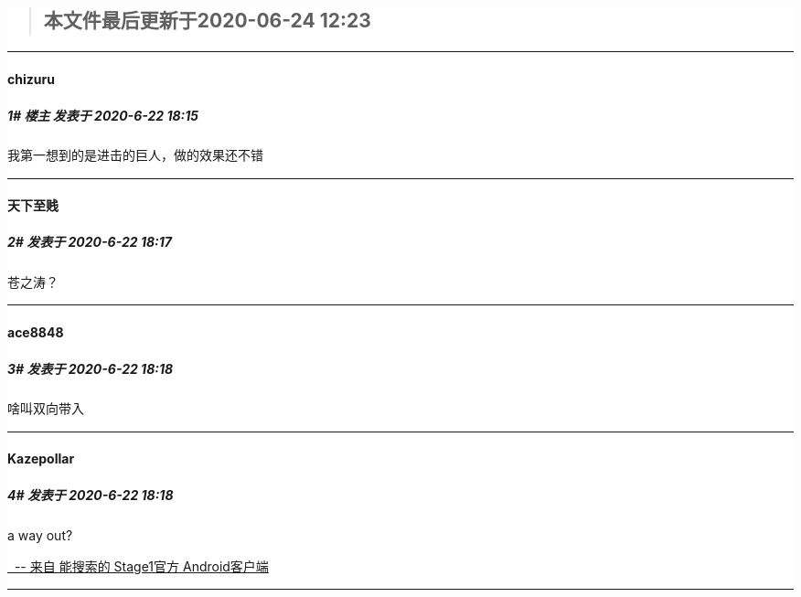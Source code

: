 > ## **本文件最后更新于2020-06-24 12:23** 



-----

####  chizuru  
##### 1#       楼主       发表于 2020-6-22 18:15




我第一想到的是进击的巨人，做的效果还不错







-----

####  天下至贱  
##### 2#       发表于 2020-6-22 18:17




苍之涛？







-----

####  ace8848  
##### 3#       发表于 2020-6-22 18:18




啥叫双向带入







-----

####  Kazepollar  
##### 4#       发表于 2020-6-22 18:18




a way out?

[  -- 来自 能搜索的 Stage1官方 Android客户端](https://www.coolapk.com/apk/140634)







-----

